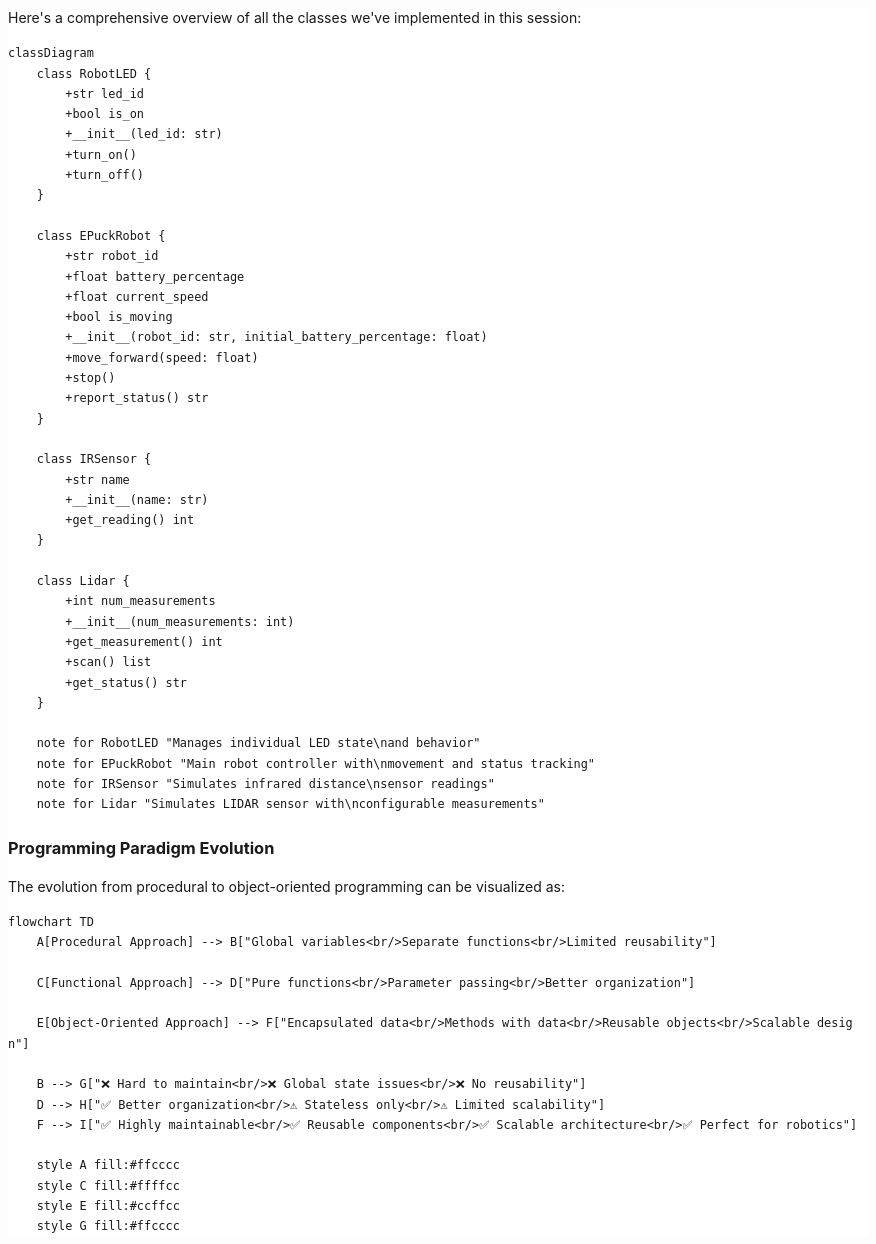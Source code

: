 Here's a comprehensive overview of all the classes we've implemented in this session:

```mermaid
classDiagram
    class RobotLED {
        +str led_id
        +bool is_on
        +__init__(led_id: str)
        +turn_on()
        +turn_off()
    }
    
    class EPuckRobot {
        +str robot_id
        +float battery_percentage
        +float current_speed
        +bool is_moving
        +__init__(robot_id: str, initial_battery_percentage: float)
        +move_forward(speed: float)
        +stop()
        +report_status() str
    }
    
    class IRSensor {
        +str name
        +__init__(name: str)
        +get_reading() int
    }
    
    class Lidar {
        +int num_measurements
        +__init__(num_measurements: int)
        +get_measurement() int
        +scan() list
        +get_status() str
    }
    
    note for RobotLED "Manages individual LED state\nand behavior"
    note for EPuckRobot "Main robot controller with\nmovement and status tracking"
    note for IRSensor "Simulates infrared distance\nsensor readings"
    note for Lidar "Simulates LIDAR sensor with\nconfigurable measurements"
```

### Programming Paradigm Evolution

The evolution from procedural to object-oriented programming can be visualized as:

```mermaid
flowchart TD
    A[Procedural Approach] --> B["Global variables<br/>Separate functions<br/>Limited reusability"]
    
    C[Functional Approach] --> D["Pure functions<br/>Parameter passing<br/>Better organization"]
    
    E[Object-Oriented Approach] --> F["Encapsulated data<br/>Methods with data<br/>Reusable objects<br/>Scalable design"]
    
    B --> G["❌ Hard to maintain<br/>❌ Global state issues<br/>❌ No reusability"]
    D --> H["✅ Better organization<br/>⚠️ Stateless only<br/>⚠️ Limited scalability"]
    F --> I["✅ Highly maintainable<br/>✅ Reusable components<br/>✅ Scalable architecture<br/>✅ Perfect for robotics"]
    
    style A fill:#ffcccc
    style C fill:#ffffcc
    style E fill:#ccffcc
    style G fill:#ffcccc
```